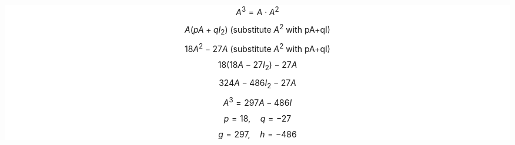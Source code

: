 $$
A^3 = A \cdot A^2
$$
$$
A(pA+qI_2) \text{ (substitute }A^2 \text{ with pA+qI)}
$$
$$
18A^2 - 27A \text{ (substitute }A^2 \text{ with pA+qI)}
$$
$$
18(18A - 27I_2) - 27A
$$
$$ 
324A - 486I_2 - 27A
$$
$$
A^3 = 297A - 486I
$$
$$
p = 18, \quad q = -27
$$
$$
g=297, \quad h = -486
$$
